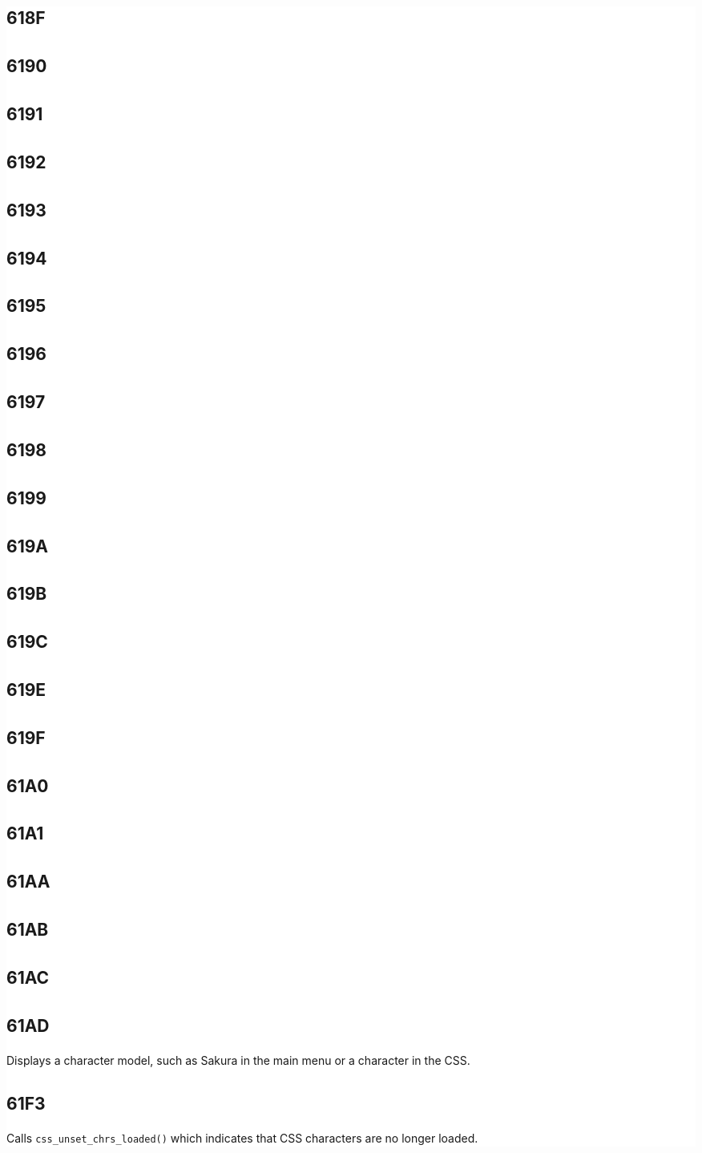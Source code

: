 ## 618F

## 6190

## 6191

## 6192

## 6193

## 6194

## 6195

## 6196

## 6197

## 6198

## 6199

## 619A

## 619B

## 619C

## 619E

## 619F

## 61A0

## 61A1

## 61AA

## 61AB

## 61AC

## 61AD

Displays a character model, such as Sakura in the main menu or a character in the CSS.

## 61F3

Calls `css_unset_chrs_loaded()` which indicates that CSS characters are no longer loaded.
